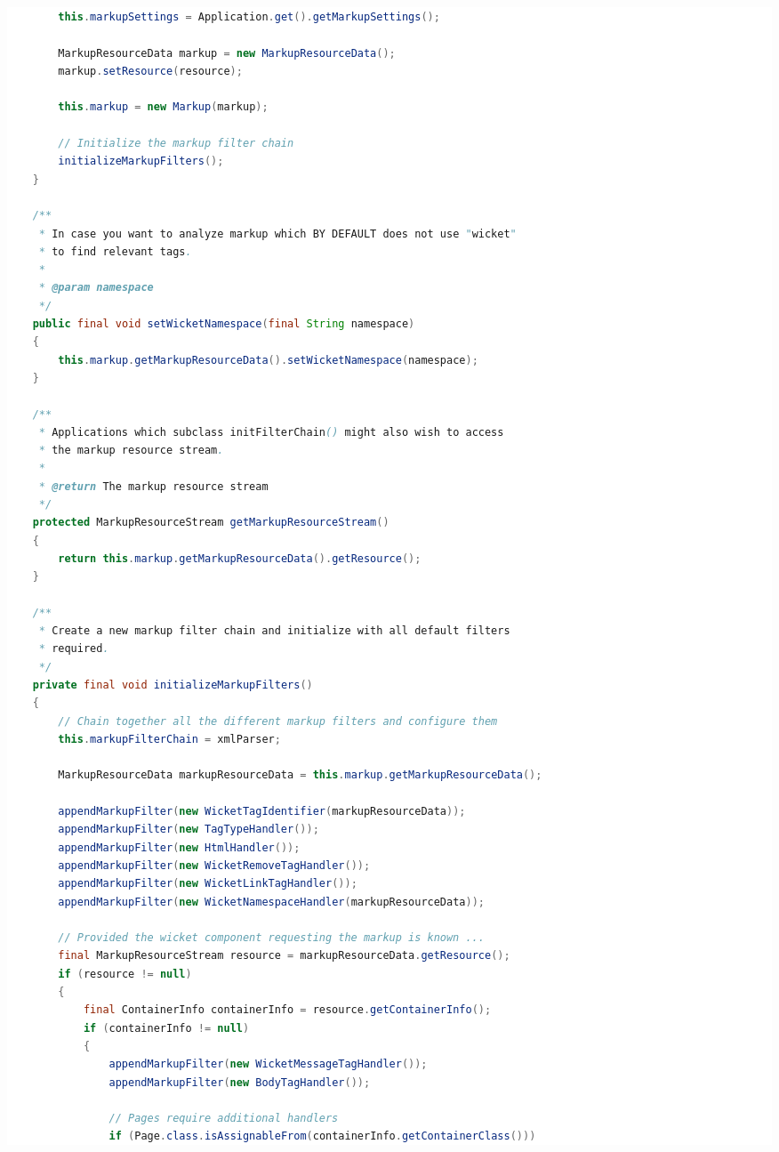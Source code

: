 ```java
		this.markupSettings = Application.get().getMarkupSettings();

		MarkupResourceData markup = new MarkupResourceData();
		markup.setResource(resource);
		
		this.markup = new Markup(markup);

		// Initialize the markup filter chain
		initializeMarkupFilters();
	}

	/**
	 * In case you want to analyze markup which BY DEFAULT does not use "wicket"
	 * to find relevant tags.
	 * 
	 * @param namespace
	 */
	public final void setWicketNamespace(final String namespace)
	{
		this.markup.getMarkupResourceData().setWicketNamespace(namespace);
	}

	/**
	 * Applications which subclass initFilterChain() might also wish to access
	 * the markup resource stream.
	 * 
	 * @return The markup resource stream
	 */
	protected MarkupResourceStream getMarkupResourceStream()
	{
		return this.markup.getMarkupResourceData().getResource();
	}

	/**
	 * Create a new markup filter chain and initialize with all default filters
	 * required.
	 */
	private final void initializeMarkupFilters()
	{
		// Chain together all the different markup filters and configure them
		this.markupFilterChain = xmlParser;

		MarkupResourceData markupResourceData = this.markup.getMarkupResourceData();
		
		appendMarkupFilter(new WicketTagIdentifier(markupResourceData));
		appendMarkupFilter(new TagTypeHandler());
		appendMarkupFilter(new HtmlHandler());
		appendMarkupFilter(new WicketRemoveTagHandler());
		appendMarkupFilter(new WicketLinkTagHandler());
		appendMarkupFilter(new WicketNamespaceHandler(markupResourceData));

		// Provided the wicket component requesting the markup is known ...
		final MarkupResourceStream resource = markupResourceData.getResource();
		if (resource != null)
		{
			final ContainerInfo containerInfo = resource.getContainerInfo();
			if (containerInfo != null)
			{
				appendMarkupFilter(new WicketMessageTagHandler());
				appendMarkupFilter(new BodyTagHandler());

				// Pages require additional handlers
				if (Page.class.isAssignableFrom(containerInfo.getContainerClass()))
```